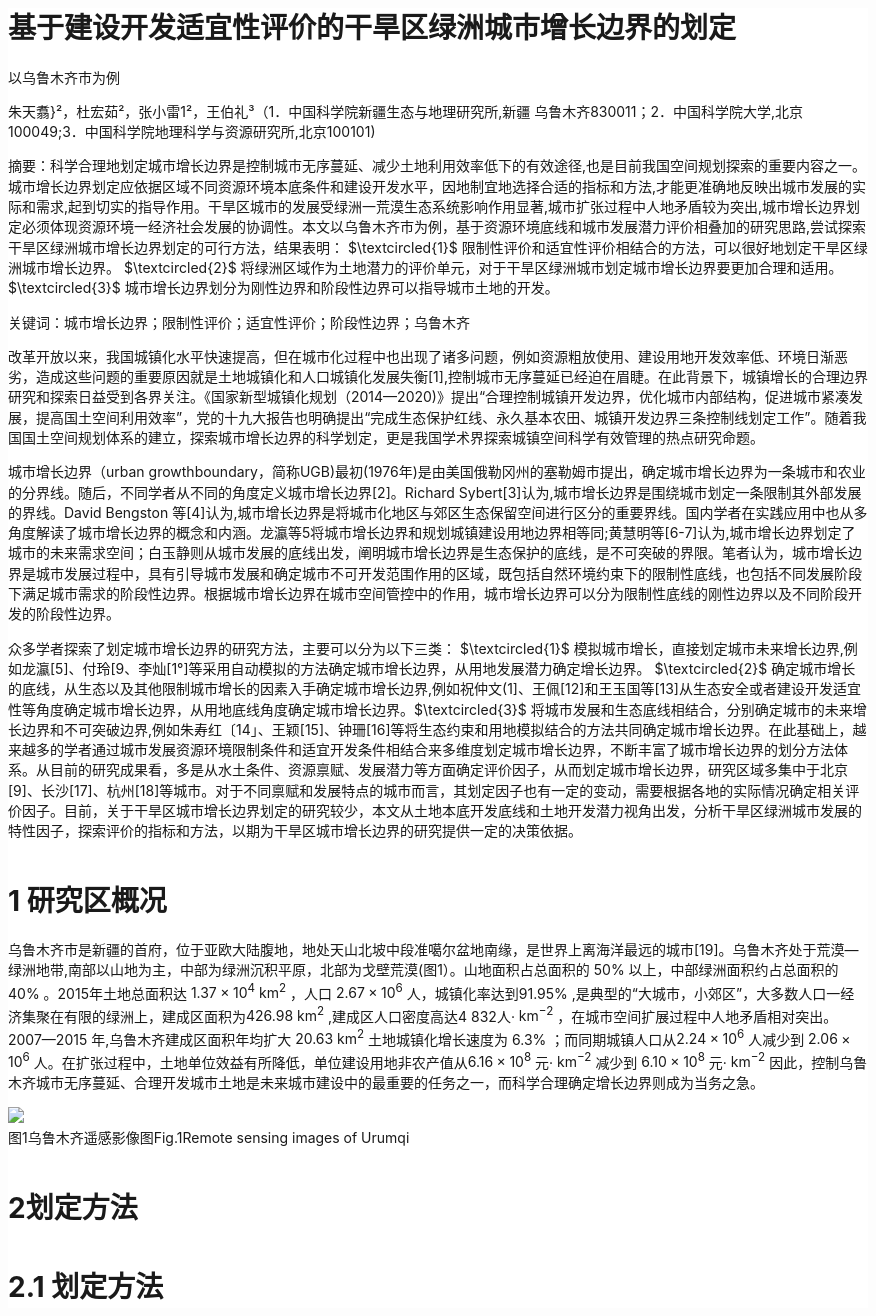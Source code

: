 # 基于建设开发适宜性评价的干旱区绿洲城市增长边界的划定

以乌鲁木齐市为例

朱天翥}²，杜宏茹²，张小雷1²，王伯礼³（1．中国科学院新疆生态与地理研究所,新疆 乌鲁木齐830011；2．中国科学院大学,北京100049;3．中国科学院地理科学与资源研究所,北京100101)

摘要：科学合理地划定城市增长边界是控制城市无序蔓延、减少土地利用效率低下的有效途径,也是目前我国空间规划探索的重要内容之一。城市增长边界划定应依据区域不同资源环境本底条件和建设开发水平，因地制宜地选择合适的指标和方法,才能更准确地反映出城市发展的实际和需求,起到切实的指导作用。干旱区城市的发展受绿洲一荒漠生态系统影响作用显著,城市扩张过程中人地矛盾较为突出,城市增长边界划定必须体现资源环境一经济社会发展的协调性。本文以乌鲁木齐市为例，基于资源环境底线和城市发展潜力评价相叠加的研究思路,尝试探索干旱区绿洲城市增长边界划定的可行方法，结果表明： $\textcircled{1}$ 限制性评价和适宜性评价相结合的方法，可以很好地划定干旱区绿洲城市增长边界。 $\textcircled{2}$ 将绿洲区域作为土地潜力的评价单元，对于干旱区绿洲城市划定城市增长边界要更加合理和适用。 $\textcircled{3}$ 城市增长边界划分为刚性边界和阶段性边界可以指导城市土地的开发。

关键词：城市增长边界；限制性评价；适宜性评价；阶段性边界；乌鲁木齐

改革开放以来，我国城镇化水平快速提高，但在城市化过程中也出现了诸多问题，例如资源粗放使用、建设用地开发效率低、环境日渐恶劣，造成这些问题的重要原因就是土地城镇化和人口城镇化发展失衡[1],控制城市无序蔓延已经迫在眉睫。在此背景下，城镇增长的合理边界研究和探索日益受到各界关注。《国家新型城镇化规划（2014—2020)》提出“合理控制城镇开发边界，优化城市内部结构，促进城市紧凑发展，提高国土空间利用效率”，党的十九大报告也明确提出“完成生态保护红线、永久基本农田、城镇开发边界三条控制线划定工作”。随着我国国土空间规划体系的建立，探索城市增长边界的科学划定，更是我国学术界探索城镇空间科学有效管理的热点研究命题。

城市增长边界（urban growthboundary，简称UGB)最初(1976年)是由美国俄勒冈州的塞勒姆市提出，确定城市增长边界为一条城市和农业的分界线。随后，不同学者从不同的角度定义城市增长边界[2]。Richard Sybert[3]认为,城市增长边界是围绕城市划定一条限制其外部发展的界线。David Bengston 等[4]认为,城市增长边界是将城市化地区与郊区生态保留空间进行区分的重要界线。国内学者在实践应用中也从多角度解读了城市增长边界的概念和内涵。龙瀛等5将城市增长边界和规划城镇建设用地边界相等同;黄慧明等[6-7]认为,城市增长边界划定了城市的未来需求空间；白玉静则从城市发展的底线出发，阐明城市增长边界是生态保护的底线，是不可突破的界限。笔者认为，城市增长边界是城市发展过程中，具有引导城市发展和确定城市不可开发范围作用的区域，既包括自然环境约束下的限制性底线，也包括不同发展阶段下满足城市需求的阶段性边界。根据城市增长边界在城市空间管控中的作用，城市增长边界可以分为限制性底线的刚性边界以及不同阶段开发的阶段性边界。

众多学者探索了划定城市增长边界的研究方法，主要可以分为以下三类： $\textcircled{1}$ 模拟城市增长，直接划定城市未来增长边界,例如龙瀛[5]、付玲[9、李灿[1°]等采用自动模拟的方法确定城市增长边界，从用地发展潜力确定增长边界。 $\textcircled{2}$ 确定城市增长的底线，从生态以及其他限制城市增长的因素入手确定城市增长边界,例如祝仲文(1]、王佩[12]和王玉国等[13]从生态安全或者建设开发适宜性等角度确定城市增长边界，从用地底线角度确定城市增长边界。$\textcircled{3}$ 将城市发展和生态底线相结合，分别确定城市的未来增长边界和不可突破边界,例如朱寿红〔14」、王颖[15]、钟珊[16]等将生态约束和用地模拟结合的方法共同确定城市增长边界。在此基础上，越来越多的学者通过城市发展资源环境限制条件和适宜开发条件相结合来多维度划定城市增长边界，不断丰富了城市增长边界的划分方法体系。从目前的研究成果看，多是从水土条件、资源禀赋、发展潜力等方面确定评价因子，从而划定城市增长边界，研究区域多集中于北京[9]、长沙[17]、杭州[18]等城市。对于不同禀赋和发展特点的城市而言，其划定因子也有一定的变动，需要根据各地的实际情况确定相关评价因子。目前，关于干旱区城市增长边界划定的研究较少，本文从土地本底开发底线和土地开发潜力视角出发，分析干旱区绿洲城市发展的特性因子，探索评价的指标和方法，以期为干旱区城市增长边界的研究提供一定的决策依据。

# 1 研究区概况

乌鲁木齐市是新疆的首府，位于亚欧大陆腹地，地处天山北坡中段准噶尔盆地南缘，是世界上离海洋最远的城市[19]。乌鲁木齐处于荒漠—绿洲地带,南部以山地为主，中部为绿洲沉积平原，北部为戈壁荒漠(图1）。山地面积占总面积的 $5 0 \%$ 以上，中部绿洲面积约占总面积的 $40 \%$ 。2015年土地总面积达 $1 . 3 7 \times 1 0 ^ { 4 } ~ \mathrm { k m } ^ { 2 }$ ，人口 $2 . 6 7 \times 1 0 ^ { 6 }$ 人，城镇化率达到$9 1 . 9 5 \%$ ,是典型的“大城市，小郊区”，大多数人口一经济集聚在有限的绿洲上，建成区面积为$4 2 6 . 9 8 ~ \mathrm { k m } ^ { 2 }$ ,建成区人口密度高达4 832人· $\mathrm { k m } ^ { - 2 }$ ，在城市空间扩展过程中人地矛盾相对突出。2007—2015 年,乌鲁木齐建成区面积年均扩大 $2 0 . 6 3 \ \mathrm { k m } ^ { 2 }$ 土地城镇化增长速度为 $6 . 3 \%$ ；而同期城镇人口从$2 . 2 4 \times 1 0 ^ { 6 }$ 人减少到 $2 . 0 6 \times 1 0 ^ { 6 }$ 人。在扩张过程中，土地单位效益有所降低，单位建设用地非农产值从$6 . 1 6 \times 1 0 ^ { 8 }$ 元· $\mathrm { k m } ^ { - 2 }$ 减少到 $6 . 1 0 \times 1 0 ^ { 8 }$ 元· $\mathrm { k m } ^ { - 2 }$ 因此，控制乌鲁木齐城市无序蔓延、合理开发城市土地是未来城市建设中的最重要的任务之一，而科学合理确定增长边界则成为当务之急。

![](images/1d13f7cea3ab1d496de73c21e3b4bfbaad58a46caa2aa7f673499eafdd578765.jpg)  
图1乌鲁木齐遥感影像图Fig.1Remote sensing images of Urumqi

# 2划定方法

# 2.1 划定方法
